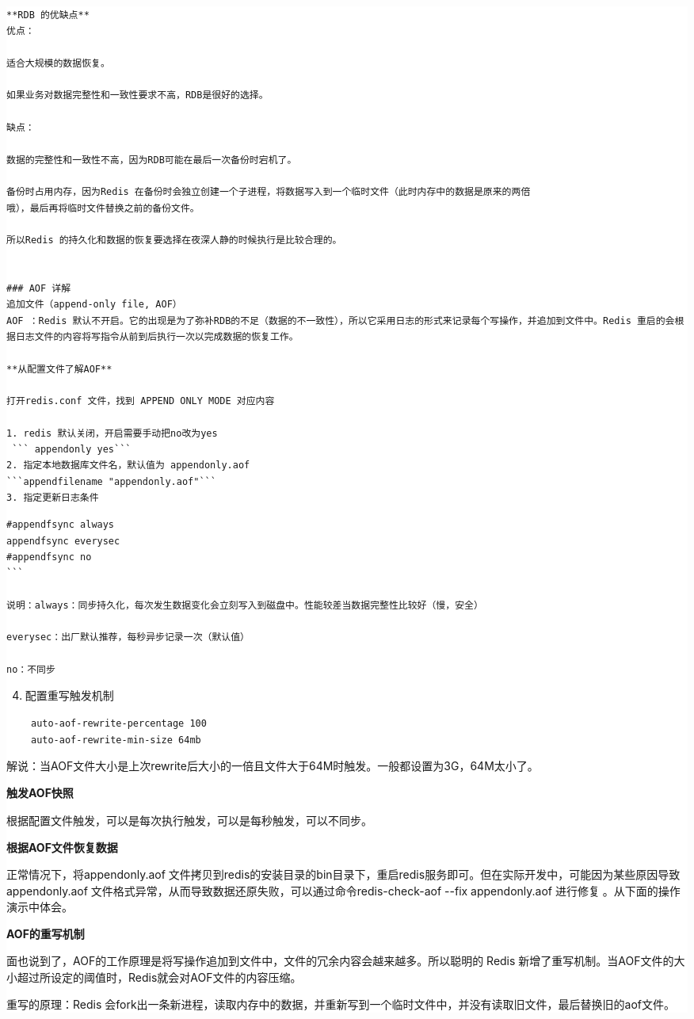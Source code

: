    ``` 
**RDB 的优缺点**
优点：

适合大规模的数据恢复。

如果业务对数据完整性和一致性要求不高，RDB是很好的选择。

缺点：

数据的完整性和一致性不高，因为RDB可能在最后一次备份时宕机了。

备份时占用内存，因为Redis 在备份时会独立创建一个子进程，将数据写入到一个临时文件（此时内存中的数据是原来的两倍
哦），最后再将临时文件替换之前的备份文件。

所以Redis 的持久化和数据的恢复要选择在夜深人静的时候执行是比较合理的。


### AOF 详解
追加文件（append-only file, AOF）
AOF ：Redis 默认不开启。它的出现是为了弥补RDB的不足（数据的不一致性），所以它采用日志的形式来记录每个写操作，并追加到文件中。Redis 重启的会根据日志文件的内容将写指令从前到后执行一次以完成数据的恢复工作。

**从配置文件了解AOF**

打开redis.conf 文件，找到 APPEND ONLY MODE 对应内容

1. redis 默认关闭，开启需要手动把no改为yes  
    ``` appendonly yes```
2. 指定本地数据库文件名，默认值为 appendonly.aof  
   ```appendfilename "appendonly.aof"``` 
3. 指定更新日志条件
   ``` 
    #appendfsync always
    appendfsync everysec
    #appendfsync no
    ```

    说明：always：同步持久化，每次发生数据变化会立刻写入到磁盘中。性能较差当数据完整性比较好（慢，安全）

    everysec：出厂默认推荐，每秒异步记录一次（默认值）

    no：不同步

4. 配置重写触发机制
   ``` 
    auto-aof-rewrite-percentage 100
    auto-aof-rewrite-min-size 64mb
    ```
解说：当AOF文件大小是上次rewrite后大小的一倍且文件大于64M时触发。一般都设置为3G，64M太小了。

**触发AOF快照**

根据配置文件触发，可以是每次执行触发，可以是每秒触发，可以不同步。

**根据AOF文件恢复数据**

正常情况下，将appendonly.aof 文件拷贝到redis的安装目录的bin目录下，重启redis服务即可。但在实际开发中，可能因为某些原因导致appendonly.aof 文件格式异常，从而导致数据还原失败，可以通过命令redis-check-aof --fix appendonly.aof 进行修复 。从下面的操作演示中体会。

**AOF的重写机制**

面也说到了，AOF的工作原理是将写操作追加到文件中，文件的冗余内容会越来越多。所以聪明的 Redis 新增了重写机制。当AOF文件的大小超过所设定的阈值时，Redis就会对AOF文件的内容压缩。

重写的原理：Redis 会fork出一条新进程，读取内存中的数据，并重新写到一个临时文件中，并没有读取旧文件，最后替换旧的aof文件。

   ```